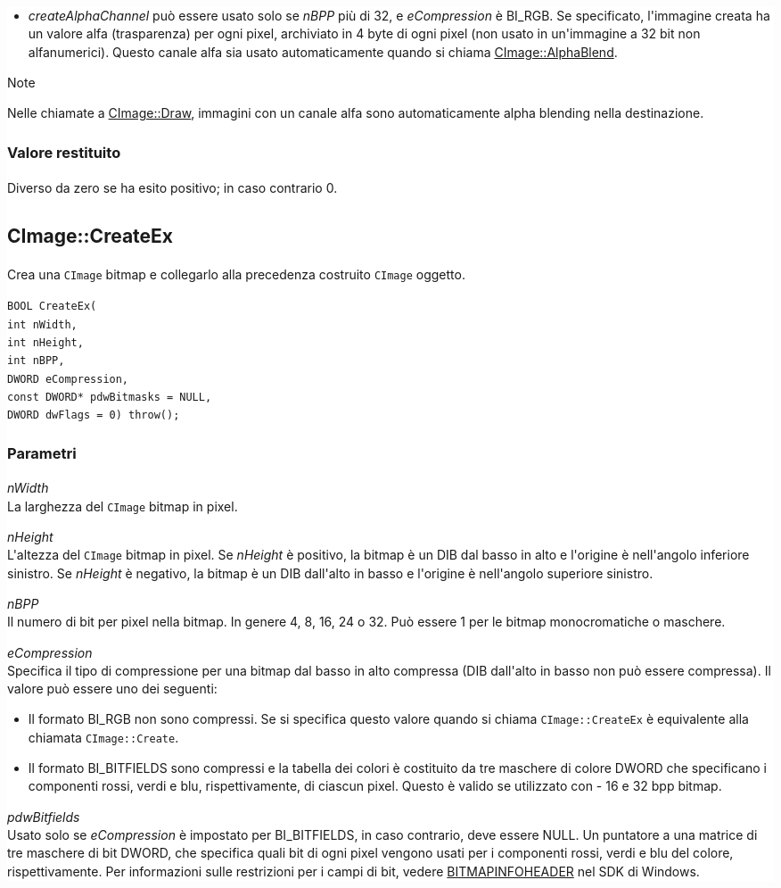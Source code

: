 - *createAlphaChannel* può essere usato solo se *nBPP* più di 32, e *eCompression* è BI_RGB. Se specificato, l'immagine creata ha un valore alfa (trasparenza) per ogni pixel, archiviato in 4 byte di ogni pixel (non usato in un'immagine a 32 bit non alfanumerici). Questo canale alfa sia usato automaticamente quando si chiama [CImage::AlphaBlend](#alphablend).

> [!NOTE]
>  Nelle chiamate a [CImage::Draw](#draw), immagini con un canale alfa sono automaticamente alpha blending nella destinazione.

### <a name="return-value"></a>Valore restituito

Diverso da zero se ha esito positivo; in caso contrario 0.

##  <a name="createex"></a>  CImage::CreateEx

Crea una `CImage` bitmap e collegarlo alla precedenza costruito `CImage` oggetto.

```
BOOL CreateEx(
int nWidth,
int nHeight,
int nBPP,
DWORD eCompression,
const DWORD* pdwBitmasks = NULL,
DWORD dwFlags = 0) throw();
```

### <a name="parameters"></a>Parametri

*nWidth*  
La larghezza del `CImage` bitmap in pixel.

*nHeight*  
L'altezza del `CImage` bitmap in pixel. Se *nHeight* è positivo, la bitmap è un DIB dal basso in alto e l'origine è nell'angolo inferiore sinistro. Se *nHeight* è negativo, la bitmap è un DIB dall'alto in basso e l'origine è nell'angolo superiore sinistro.

*nBPP*  
Il numero di bit per pixel nella bitmap. In genere 4, 8, 16, 24 o 32. Può essere 1 per le bitmap monocromatiche o maschere.

*eCompression*  
Specifica il tipo di compressione per una bitmap dal basso in alto compressa (DIB dall'alto in basso non può essere compressa). Il valore può essere uno dei seguenti:

- Il formato BI_RGB non sono compressi. Se si specifica questo valore quando si chiama `CImage::CreateEx` è equivalente alla chiamata `CImage::Create`.

- Il formato BI_BITFIELDS sono compressi e la tabella dei colori è costituito da tre maschere di colore DWORD che specificano i componenti rossi, verdi e blu, rispettivamente, di ciascun pixel. Questo è valido se utilizzato con - 16 e 32 bpp bitmap.

*pdwBitfields*  
Usato solo se *eCompression* è impostato per BI_BITFIELDS, in caso contrario, deve essere NULL. Un puntatore a una matrice di tre maschere di bit DWORD, che specifica quali bit di ogni pixel vengono usati per i componenti rossi, verdi e blu del colore, rispettivamente. Per informazioni sulle restrizioni per i campi di bit, vedere [BITMAPINFOHEADER](https://msdn.microsoft.com/library/windows/desktop/dd183376) nel SDK di Windows.
